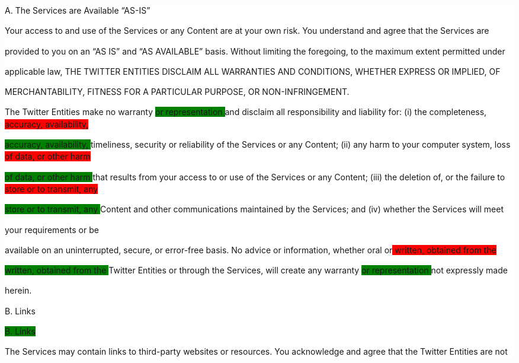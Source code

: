 
A. The Services are Available “AS-IS”


Your access to and use of the Services or any Content are at your own risk. You understand and agree that the Services are


provided to you on an “AS IS” and “AS AVAILABLE” basis. Without limiting the foregoing, to the maximum extent permitted under


applicable law, THE TWITTER ENTITIES DISCLAIM ALL WARRANTIES AND CONDITIONS, WHETHER EXPRESS OR IMPLIED, OF


MERCHANTABILITY, FITNESS FOR A PARTICULAR PURPOSE, OR NON-INFRINGEMENT.


The Twitter Entities make no warranty <span style="background-color: green;">or representation </span>and disclaim all responsibility and liability for: (i) the completeness,<span style="background-color: red;"> accuracy, availability,</span>


<span style="background-color: red;">
</span><span style="background-color: green;">accuracy, availability, </span>timeliness, security or reliability of the Services or any Content; (ii) any harm to your computer system, loss<span style="background-color: red;"> of data, or other harm</span>


<span style="background-color: green;">of data, or other harm </span>that results from your access to or use of the Services or any Content; (iii) the deletion of, or the failure to<span style="background-color: red;"> store or to transmit, any</span>


<span style="background-color: green;">store or to transmit, any </span>Content and other communications maintained by the Services; and (iv) whether the Services will meet<span style="background-color: red;"> </span><span style="background-color: green;">


</span>your requirements or be<span style="background-color: green;"> </span><span style="background-color: red;">


</span>available on an uninterrupted, secure, or error-free basis. No advice or information, whether oral or<span style="background-color: red;"> written, obtained from the</span>


<span style="background-color: green;">written, obtained from the </span>Twitter Entities or through the Services, will create any warranty <span style="background-color: green;">or representation </span>not expressly made<span style="background-color: red;"> </span><span style="background-color: green;">


</span>herein.


B. Links


<span style="background-color: green;">B. Links


</span>The Services may contain links to third-party websites or resources. You acknowledge and agree that the Twitter Entities are not
